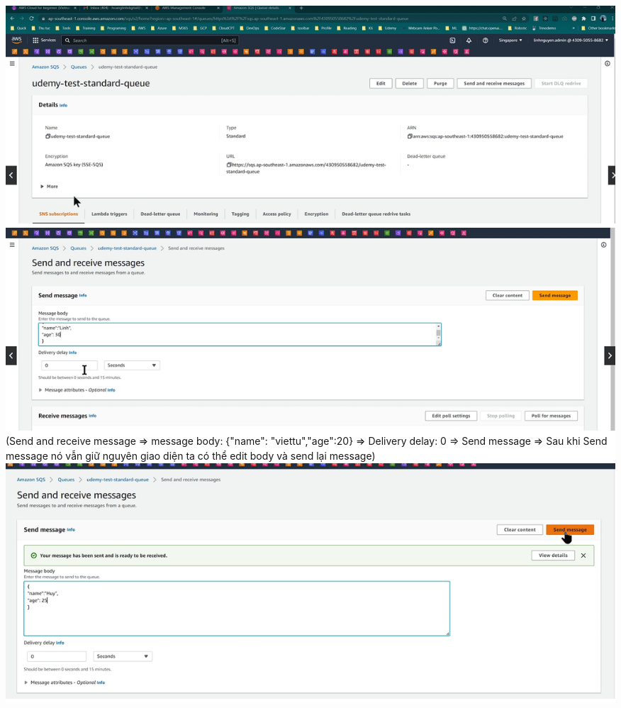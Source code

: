    ![alt text]({481964F0-3972-4D53-9EB6-3CA61D036FD7}.png)
   ![alt text]({7EE8C8CA-BB85-4DE0-9102-9403DD4BB3AB}.png)
   (Send and receive message => message body: {"name": "viettu","age":20} => Delivery delay: 0 => Send message => Sau khi Send message nó vẫn giữ nguyên giao diện ta có thể edit body và send lại message)
   ![alt text]({7CE5399C-BC8D-40D1-9556-D7EB30D4750F}.png)
